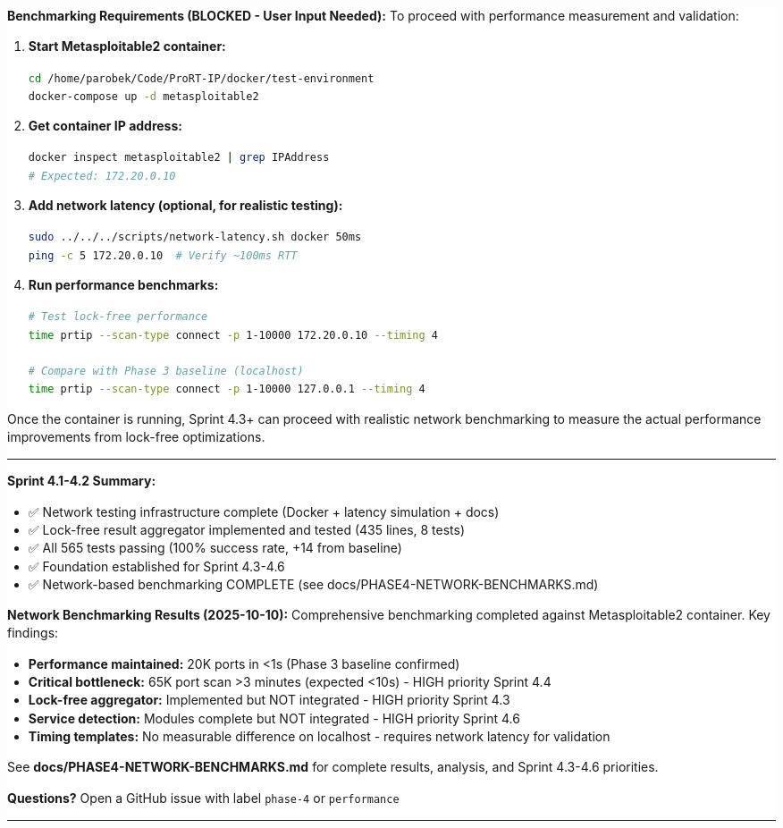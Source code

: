 **Benchmarking Requirements (BLOCKED - User Input Needed):**
To proceed with performance measurement and validation:

1. **Start Metasploitable2 container:**
   ```bash
   cd /home/parobek/Code/ProRT-IP/docker/test-environment
   docker-compose up -d metasploitable2
   ```

2. **Get container IP address:**
   ```bash
   docker inspect metasploitable2 | grep IPAddress
   # Expected: 172.20.0.10
   ```

3. **Add network latency (optional, for realistic testing):**
   ```bash
   sudo ../../../scripts/network-latency.sh docker 50ms
   ping -c 5 172.20.0.10  # Verify ~100ms RTT
   ```

4. **Run performance benchmarks:**
   ```bash
   # Test lock-free performance
   time prtip --scan-type connect -p 1-10000 172.20.0.10 --timing 4
   
   # Compare with Phase 3 baseline (localhost)
   time prtip --scan-type connect -p 1-10000 127.0.0.1 --timing 4
   ```

Once the container is running, Sprint 4.3+ can proceed with realistic network benchmarking to measure the actual performance improvements from lock-free optimizations.

---

**Sprint 4.1-4.2 Summary:**
- ✅ Network testing infrastructure complete (Docker + latency simulation + docs)
- ✅ Lock-free result aggregator implemented and tested (435 lines, 8 tests)
- ✅ All 565 tests passing (100% success rate, +14 from baseline)
- ✅ Foundation established for Sprint 4.3-4.6
- ✅ Network-based benchmarking COMPLETE (see docs/PHASE4-NETWORK-BENCHMARKS.md)

**Network Benchmarking Results (2025-10-10):**
Comprehensive benchmarking completed against Metasploitable2 container. Key findings:
- **Performance maintained:** 20K ports in <1s (Phase 3 baseline confirmed)
- **Critical bottleneck:** 65K port scan >3 minutes (expected <10s) - HIGH priority Sprint 4.4
- **Lock-free aggregator:** Implemented but NOT integrated - HIGH priority Sprint 4.3
- **Service detection:** Modules complete but NOT integrated - HIGH priority Sprint 4.6
- **Timing templates:** No measurable difference on localhost - requires network latency for validation

See **docs/PHASE4-NETWORK-BENCHMARKS.md** for complete results, analysis, and Sprint 4.3-4.6 priorities.

**Questions?** Open a GitHub issue with label `phase-4` or `performance`

---
